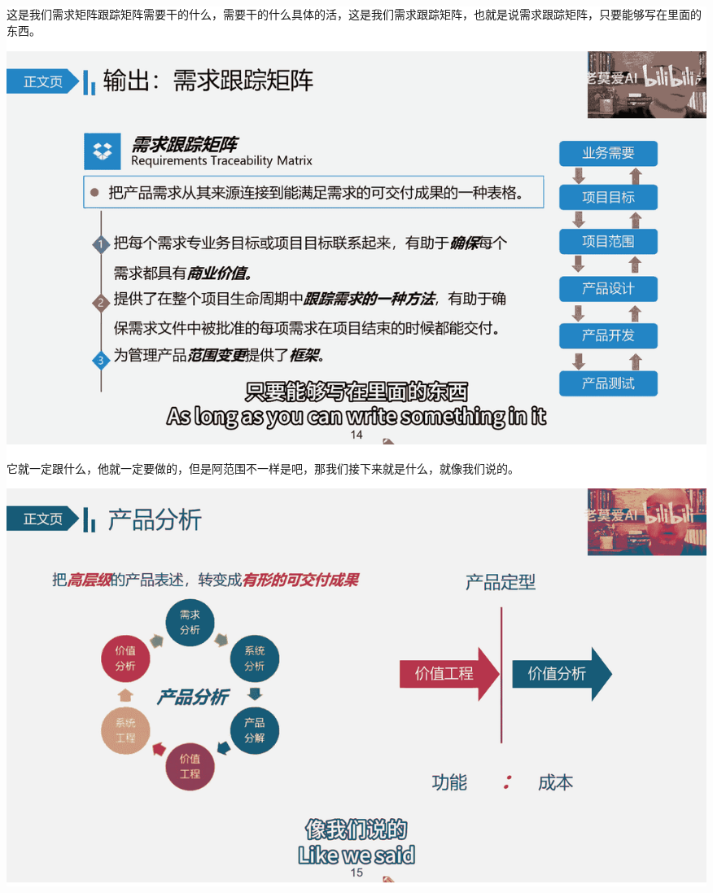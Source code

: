 这是我们需求矩阵跟踪矩阵需要干的什么，需要干的什么具体的活，这是我们需求跟踪矩阵，也就是说需求跟踪矩阵，只要能够写在里面的东西。



![](img/f71f40c9159eaf37e6875c3653be57a6_51.png)

它就一定跟什么，他就一定要做的，但是阿范围不一样是吧，那我们接下来就是什么，就像我们说的。

![](img/f71f40c9159eaf37e6875c3653be57a6_53.png)

